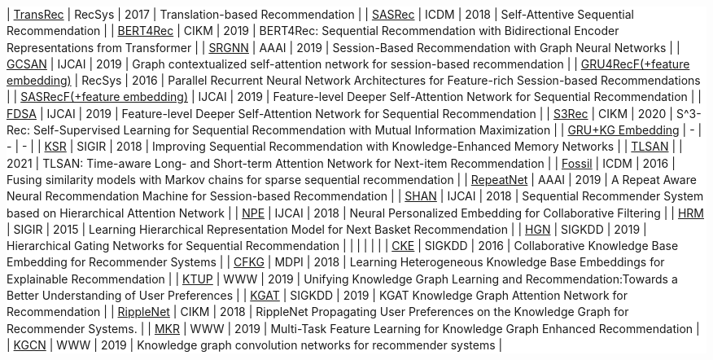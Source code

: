 | [TransRec](https://recbole.io/docs/user_guide/model/sequential/transrec.html)                     | RecSys     | 2017 | Translation-based Recommendation                                                                        |
| [SASRec](https://recbole.io/docs/user_guide/model/sequential/sasrec.html)                         | ICDM       | 2018 | Self-Attentive Sequential Recommendation                                                                |
| [BERT4Rec](https://recbole.io/docs/user_guide/model/sequential/bert4rec.html)                     | CIKM       | 2019 | BERT4Rec: Sequential Recommendation with Bidirectional Encoder Representations from Transformer         |
| [SRGNN](https://recbole.io/docs/user_guide/model/sequential/srgnn.html)                           | AAAI       | 2019 | Session-Based Recommendation with Graph Neural Networks                                                 |
| [GCSAN](https://recbole.io/docs/user_guide/model/sequential/gcsan.html)                           | IJCAI      | 2019 | Graph contextualized self-attention network for session-based recommendation                            |
| [GRU4RecF(+feature embedding)](https://recbole.io/docs/user_guide/model/sequential/gru4recf.html) | RecSys     | 2016 | Parallel Recurrent Neural Network Architectures for Feature-rich Session-based Recommendations          |
| [SASRecF(+feature embedding)](https://recbole.io/docs/user_guide/model/sequential/sasrecf.html)   | IJCAI      | 2019 | Feature-level Deeper Self-Attention Network for Sequential Recommendation                               |
| [FDSA](https://recbole.io/docs/user_guide/model/sequential/fdsa.html)                             | IJCAI      | 2019 | Feature-level Deeper Self-Attention Network for Sequential Recommendation                               |
| [S3Rec](https://recbole.io/docs/user_guide/model/sequential/s3rec.html)                           | CIKM       | 2020 | S^3-Rec: Self-Supervised Learning for Sequential Recommendation with Mutual Information Maximization    |
| [GRU+KG Embedding](https://recbole.io/docs/user_guide/model/sequential/gru4reckg.html)            | \-         | \-   | \-                                                                                                      |
| [KSR](https://recbole.io/docs/user_guide/model/sequential/ksr.html)                               | SIGIR      | 2018 | Improving Sequential Recommendation with Knowledge-Enhanced Memory Networks                             |
| [TLSAN](https://github.com/TsingZ0/TLSAN)                                                         |            | 2021 | TLSAN: Time-aware Long- and Short-term Attention Network for Next-item Recommendation                   |
| [Fossil](https://recbole.io/docs/user_guide/model/sequential/fossil.html)                         | ICDM       | 2016 | Fusing similarity models with Markov chains for sparse sequential recommendation                        |
| [RepeatNet](https://recbole.io/docs/user_guide/model/sequential/repeatnet.html)                   | AAAI       | 2019 | A Repeat Aware Neural Recommendation Machine for Session-based Recommendation                           |
| [SHAN](https://recbole.io/docs/user_guide/model/sequential/shan.html)                             | IJCAI      | 2018 | Sequential Recommender System based on Hierarchical Attention Network                                   |
| [NPE](https://recbole.io/docs/user_guide/model/sequential/npe.html)                               | IJCAI      | 2018 | Neural Personalized Embedding for Collaborative Filtering                                               |
| [HRM](https://recbole.io/docs/user_guide/model/sequential/hrm.html)                               | SIGIR      | 2015 | Learning Hierarchical Representation Model for Next Basket Recommendation                               |
| [HGN](https://recbole.io/docs/user_guide/model/sequential/hgn.html)                               | SIGKDD     | 2019 | Hierarchical Gating Networks for Sequential Recommendation                                              |
|                                                                                                   |            |      |                                                                                                         |
| [CKE](https://recbole.io/docs/user_guide/model/knowledge/cke.html)                                | SIGKDD     | 2016 | Collaborative Knowledge Base Embedding for Recommender Systems                                          |
| [CFKG](https://recbole.io/docs/user_guide/model/knowledge/cfkg.html)                              | MDPI       | 2018 | Learning Heterogeneous Knowledge Base Embeddings for Explainable Recommendation                         |
| [KTUP](https://recbole.io/docs/user_guide/model/knowledge/ktup.html)                              | WWW        | 2019 | Unifying Knowledge Graph Learning and Recommendation:Towards a Better Understanding of User Preferences |
| [KGAT](https://recbole.io/docs/user_guide/model/knowledge/kgat.html)                              | SIGKDD     | 2019 | KGAT Knowledge Graph Attention Network for Recommendation                                               |
| [RippleNet](https://recbole.io/docs/user_guide/model/knowledge/ripplenet.html)                    | CIKM       | 2018 | RippleNet Propagating User Preferences on the Knowledge Graph for Recommender Systems.                  |
| [MKR](https://recbole.io/docs/user_guide/model/knowledge/mkr.html)                                | WWW        | 2019 | Multi-Task Feature Learning for Knowledge Graph Enhanced Recommendation                                 |
| [KGCN](https://recbole.io/docs/user_guide/model/knowledge/kgcn.html)                              | WWW        | 2019 | Knowledge graph convolution networks for recommender systems                                            |